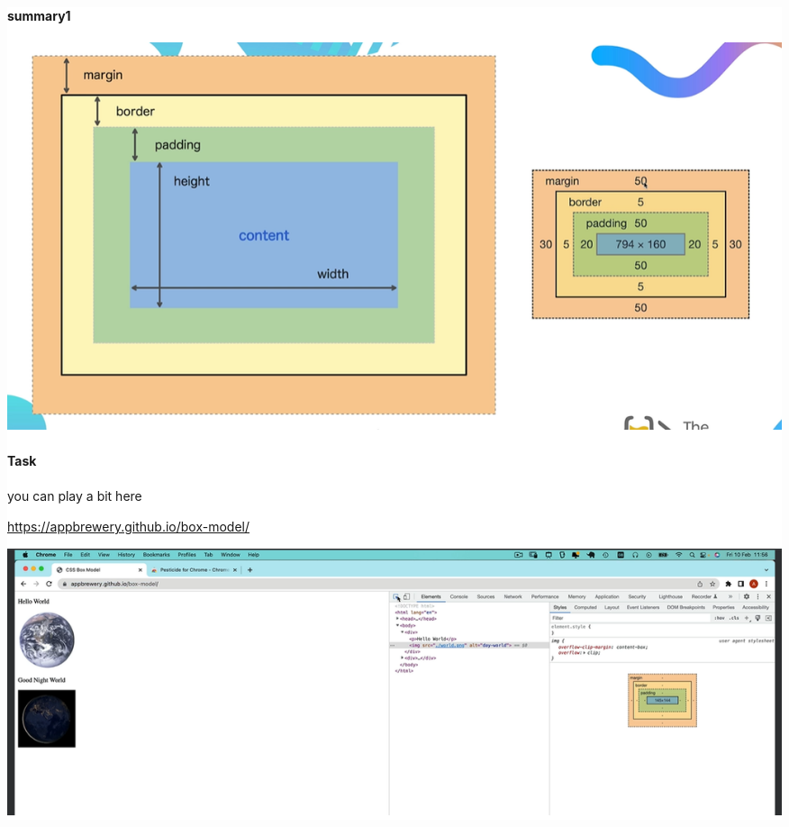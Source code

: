 





#### summary1

![image-20240305174620522](./Images/image-20240305174620522.png)





#### Task

you can play a bit here

https://appbrewery.github.io/box-model/

![image-20240305174755347](./Images/image-20240305174755347.png)
